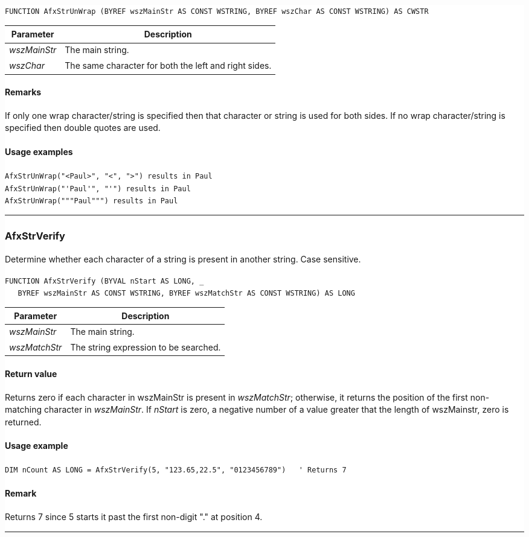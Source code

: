```
FUNCTION AfxStrUnWrap (BYREF wszMainStr AS CONST WSTRING, BYREF wszChar AS CONST WSTRING) AS CWSTR
```

| Parameter  | Description |
| ---------- | ----------- |
| *wszMainStr* | The main string. |
| *wszChar* | The same character for both the left and right sides. |

#### Remarks

If only one wrap character/string is specified then that character or string is used for both sides. If no wrap character/string is specified then double quotes are used.

#### Usage examples

```
AfxStrUnWrap("<Paul>", "<", ">") results in Paul
AfxStrUnWrap("'Paul'", "'") results in Paul
AfxStrUnWrap("""Paul""") results in Paul
```
---

### <a name="AfxStrVerify"></a>AfxStrVerify

Determine whether each character of a string is present in another string. Case sensitive.

```
FUNCTION AfxStrVerify (BYVAL nStart AS LONG, _
   BYREF wszMainStr AS CONST WSTRING, BYREF wszMatchStr AS CONST WSTRING) AS LONG
```

| Parameter  | Description |
| ---------- | ----------- |
| *wszMainStr* | The main string. |
| *wszMatchStr* | The string expression to be searched. |

#### Return value

Returns zero if each character in wszMainStr is present in *wszMatchStr*; otherwise, it returns the position of the first non-matching character in *wszMainStr*. If *nStart* is zero, a negative number of a value greater that the length of wszMainstr, zero is returned.

#### Usage example

```
DIM nCount AS LONG = AfxStrVerify(5, "123.65,22.5", "0123456789")   ' Returns 7
```

#### Remark

Returns 7 since 5 starts it past the first non-digit "." at position 4.

---
